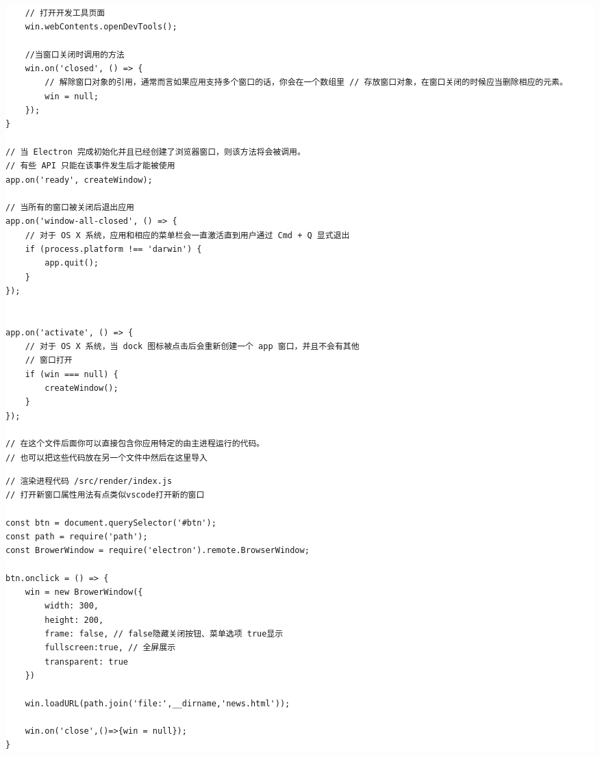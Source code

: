 ```
    // 打开开发工具页面
    win.webContents.openDevTools();
    
    //当窗口关闭时调用的方法
    win.on('closed', () => {
        // 解除窗口对象的引用，通常而言如果应用支持多个窗口的话，你会在一个数组里 // 存放窗口对象，在窗口关闭的时候应当删除相应的元素。
        win = null;
    });
}

// 当 Electron 完成初始化并且已经创建了浏览器窗口，则该方法将会被调用。
// 有些 API 只能在该事件发生后才能被使用
app.on('ready', createWindow);

// 当所有的窗口被关闭后退出应用 
app.on('window-all-closed', () => {
    // 对于 OS X 系统，应用和相应的菜单栏会一直激活直到用户通过 Cmd + Q 显式退出 
    if (process.platform !== 'darwin') {
        app.quit(); 
    }
});


app.on('activate', () => {
    // 对于 OS X 系统，当 dock 图标被点击后会重新创建一个 app 窗口，并且不会有其他
    // 窗口打开
    if (win === null) {
        createWindow(); 
    }
});

// 在这个文件后面你可以直接包含你应用特定的由主进程运行的代码。 
// 也可以把这些代码放在另一个文件中然后在这里导入
```


```
// 渲染进程代码 /src/render/index.js
// 打开新窗口属性用法有点类似vscode打开新的窗口

const btn = document.querySelector('#btn');
const path = require('path');
const BrowerWindow = require('electron').remote.BrowserWindow;

btn.onclick = () => {
    win = new BrowerWindow({ 
        width: 300,
        height: 200, 
        frame: false, // false隐藏关闭按钮、菜单选项 true显示
        fullscreen:true, // 全屏展示
        transparent: true 
    }) 

    win.loadURL(path.join('file:',__dirname,'news.html'));

    win.on('close',()=>{win = null});
}
```
